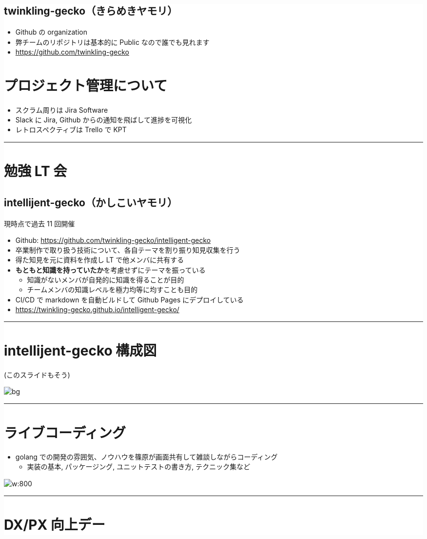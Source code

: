 ## twinkling-gecko（きらめきヤモリ）

- Github の organization
- 弊チームのリポジトリは基本的に Public なので誰でも見れます
- https://github.com/twinkling-gecko

# プロジェクト管理について

- スクラム周りは Jira Software
- Slack に Jira, Github からの通知を飛ばして進捗を可視化
- レトロスペクティブは Trello で KPT

---

# 勉強 LT 会

## intellijent-gecko（かしこいヤモリ）

現時点で過去 11 回開催

- Github: https://github.com/twinkling-gecko/intelligent-gecko
- 卒業制作で取り扱う技術について、各自テーマを割り振り知見収集を行う
- 得た知見を元に資料を作成し LT で他メンバに共有する
- **もともと知識を持っていたか**を考慮せずにテーマを振っている
  - 知識がないメンバが自発的に知識を得ることが目的
  - チームメンバの知識レベルを極力均等に均すことも目的
- CI/CD で markdown を自動ビルドして Github Pages にデプロイしている
- https://twinkling-gecko.github.io/intelligent-gecko/

---

# intellijent-gecko 構成図

(このスライドもそう)

![bg](https://user-images.githubusercontent.com/34061817/88746241-0ef5c780-d187-11ea-95b9-30eeb67d3bd5.png)

---

# ライブコーディング

- golang での開発の雰囲気、ノウハウを篠原が画面共有して雑談しながらコーディング
  - 実装の基本, パッケージング, ユニットテストの書き方, テクニック集など

![w:800](https://user-images.githubusercontent.com/34061817/88747155-3057b300-d189-11ea-85ba-5b7b83c3529a.png)

---

# DX/PX 向上デー

